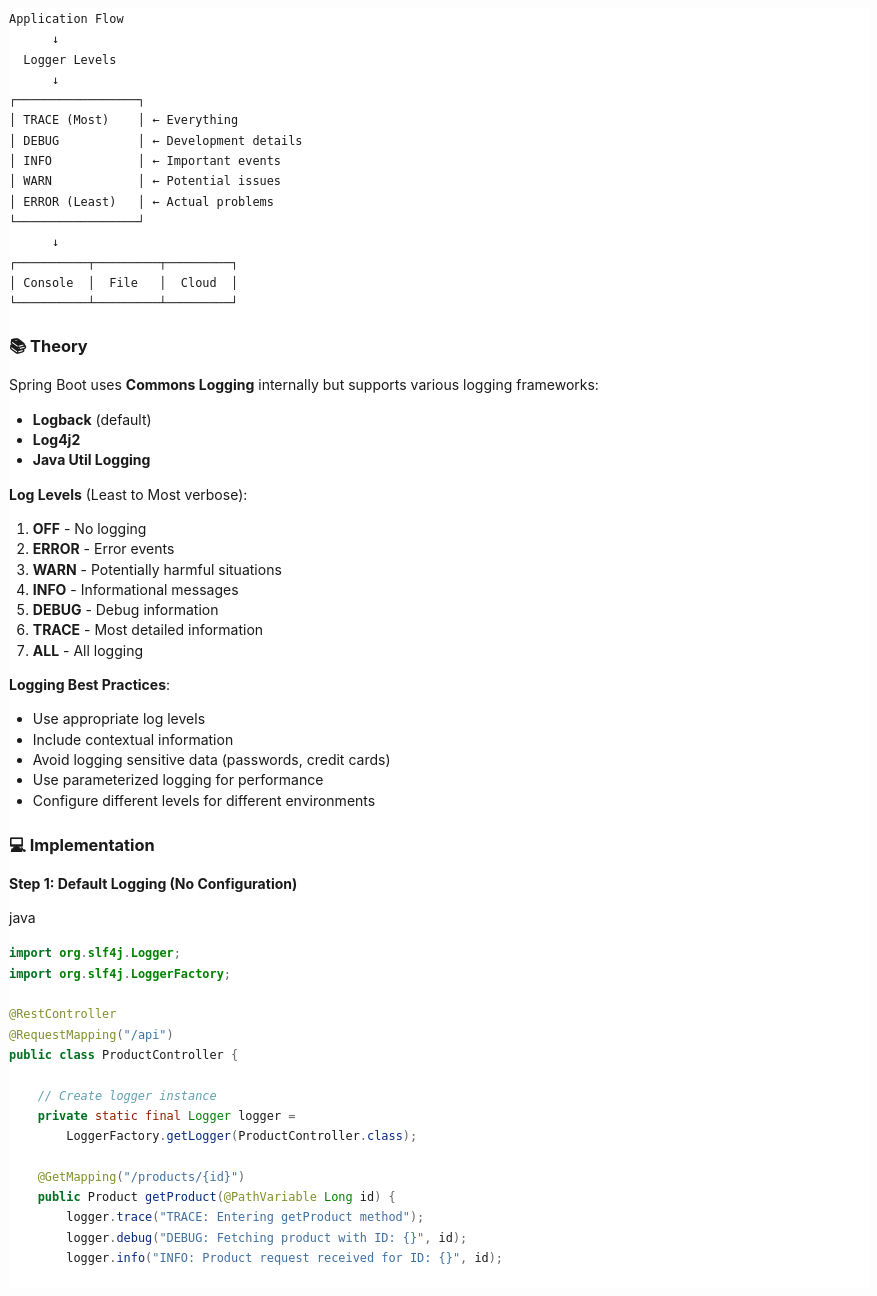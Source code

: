 ```
Application Flow
      ↓
  Logger Levels
      ↓
┌─────────────────┐
│ TRACE (Most)    │ ← Everything
│ DEBUG           │ ← Development details
│ INFO            │ ← Important events
│ WARN            │ ← Potential issues
│ ERROR (Least)   │ ← Actual problems
└─────────────────┘
      ↓
┌──────────┬─────────┬─────────┐
│ Console  │  File   │  Cloud  │
└──────────┴─────────┴─────────┘
```

### 📚 Theory

Spring Boot uses  **Commons Logging**  internally but supports various logging frameworks:

-   **Logback**  (default)
-   **Log4j2**
-   **Java Util Logging**

**Log Levels**  (Least to Most verbose):

1.  **OFF**  - No logging
2.  **ERROR**  - Error events
3.  **WARN**  - Potentially harmful situations
4.  **INFO**  - Informational messages
5.  **DEBUG**  - Debug information
6.  **TRACE**  - Most detailed information
7.  **ALL**  - All logging

**Logging Best Practices**:

-   Use appropriate log levels
-   Include contextual information
-   Avoid logging sensitive data (passwords, credit cards)
-   Use parameterized logging for performance
-   Configure different levels for different environments

### 💻 Implementation

**Step 1: Default Logging (No Configuration)**

java

```java
import org.slf4j.Logger;
import org.slf4j.LoggerFactory;

@RestController
@RequestMapping("/api")
public class ProductController {
    
    // Create logger instance
    private static final Logger logger = 
        LoggerFactory.getLogger(ProductController.class);
    
    @GetMapping("/products/{id}")
    public Product getProduct(@PathVariable Long id) {
        logger.trace("TRACE: Entering getProduct method");
        logger.debug("DEBUG: Fetching product with ID: {}", id);
        logger.info("INFO: Product request received for ID: {}", id);
        
```